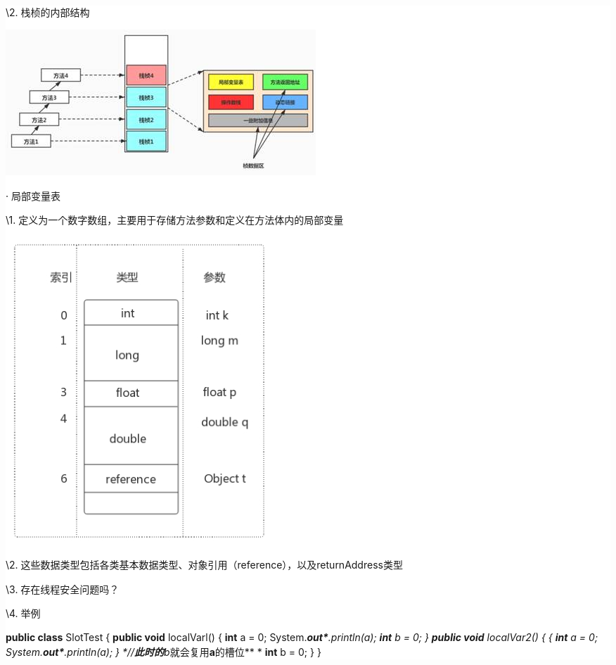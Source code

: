  

\2. 栈桢的内部结构

![graphic](Readme.assets/clip_image072.jpg)

 

·     局部变量表

\1. 定义为一个数字数组，主要用于存储方法参数和定义在方法体内的局部变量

![graphic](Readme.assets/clip_image073.jpg)

 

\2. 这些数据类型包括各类基本数据类型、对象引用（reference），以及returnAddress类型

\3. 存在线程安全问题吗？

\4. 举例

  **public  class** SlotTest {     **public void** localVarl()  {       **int** a = 0;       System.***out\***.println(a);       **int** b = 0;     }        **public void** localVar2()  {       {         **int** a = 0;         System.***out\***.println(a);       }       *//**此时的**b**就会复用**a**的槽位** *      **int** b = 0;     }   }  
